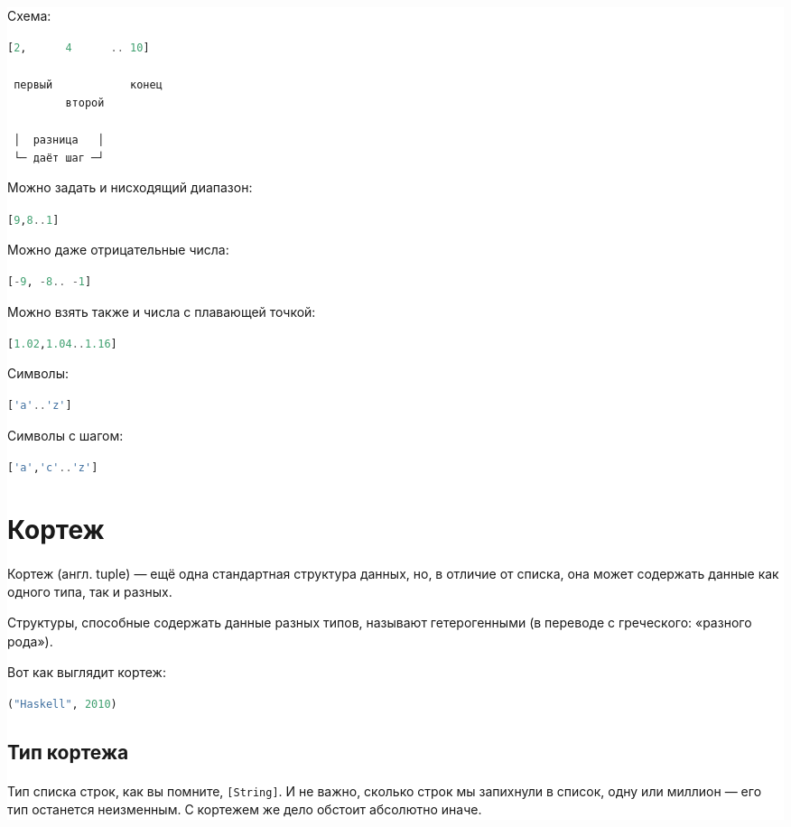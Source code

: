 Схема:

```haskell
[2,      4      .. 10]

 первый            конец
         второй

 │  разница   │
 └─ даёт шаг ─┘
```

Можно задать и нисходящий диапазон:

```haskell
[9,8..1]
```

Можно даже отрицательные числа:

```haskell
[-9, -8.. -1]
```

Можно взять также и числа с плавающей точкой:

```haskell
[1.02,1.04..1.16]
```

Символы:

```haskell
['a'..'z']
```

Символы с шагом:

```haskell
['a','c'..'z']
```

# Кортеж

Кортеж (англ. tuple) — ещё одна стандартная структура данных, но, в отличие от списка, она может содержать данные как одного типа, так и разных.

Структуры, способные содержать данные разных типов, называют гетерогенными (в переводе с греческого: «разного рода»).

Вот как выглядит кортеж:

```haskell
("Haskell", 2010)
```

## Тип кортежа

Тип списка строк, как вы помните, `[String]`. И не важно, сколько строк мы запихнули в список, одну или миллион — его тип останется неизменным. С кортежем же дело обстоит абсолютно иначе.
